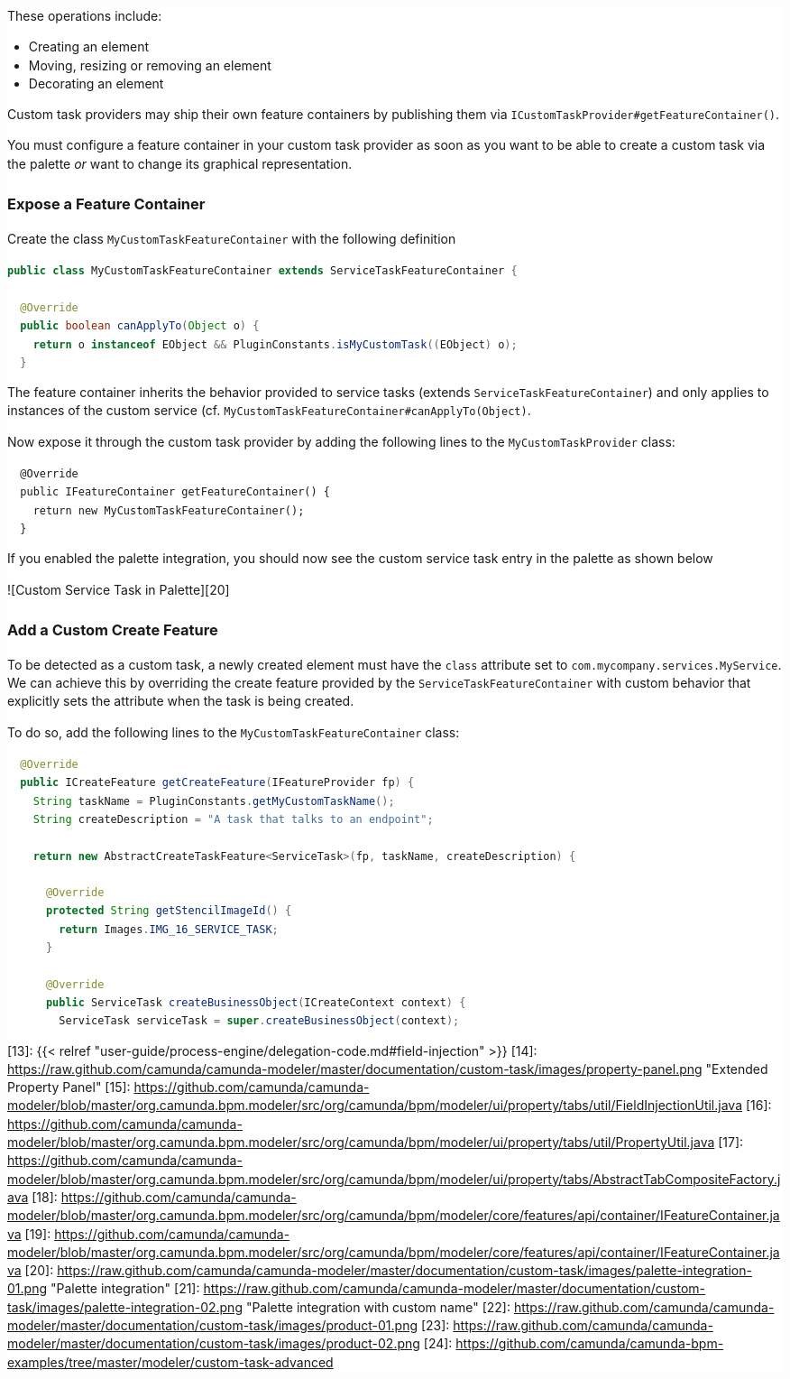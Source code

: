 These operations include:

- Creating an element
- Moving, resizing or removing an element
- Decorating an element

Custom task providers may ship their own feature containers by publishing them via `ICustomTaskProvider#getFeatureContainer()`.

You must configure a feature container in your custom task provider as soon as you want to be able to create a custom task via the palette _or_ want to change its graphical representation.

### Expose a Feature Container

Create the class `MyCustomTaskFeatureContainer` with the following definition

```java
public class MyCustomTaskFeatureContainer extends ServiceTaskFeatureContainer {

  @Override
  public boolean canApplyTo(Object o) {
    return o instanceof EObject && PluginConstants.isMyCustomTask((EObject) o);
  }
```

The feature container inherits the behavior provided to service tasks (extends `ServiceTaskFeatureContainer`) and only applies to instances of the custom service (cf. `MyCustomTaskFeatureContainer#canApplyTo(Object)`.

Now expose it through the custom task provider by adding the following lines to the `MyCustomTaskProvider` class:

```
  @Override
  public IFeatureContainer getFeatureContainer() {
    return new MyCustomTaskFeatureContainer();
  }
```

If you enabled the palette integration, you should now see the custom service task entry in the palette as shown below

![Custom Service Task in Palette][20]

### Add a Custom Create Feature

To be detected as a custom task, a newly created element must have the `class` attribute set to `com.mycompany.services.MyService`.
We can achieve this by overriding the create feature provided by the `ServiceTaskFeatureContainer` with custom behavior that explicitly sets the attribute when the task is being created.

To do so, add the following lines to the `MyCustomTaskFeatureContainer` class:

```java
  @Override
  public ICreateFeature getCreateFeature(IFeatureProvider fp) {
    String taskName = PluginConstants.getMyCustomTaskName();
    String createDescription = "A task that talks to an endpoint";

    return new AbstractCreateTaskFeature<ServiceTask>(fp, taskName, createDescription) {

      @Override
      protected String getStencilImageId() {
        return Images.IMG_16_SERVICE_TASK;
      }

      @Override
      public ServiceTask createBusinessObject(ICreateContext context) {
        ServiceTask serviceTask = super.createBusinessObject(context);
```

  [1]: https://raw.github.com/camunda/camunda-modeler/master/documentation/custom-task/images/overview.png
  [2]: https://github.com/camunda/camunda-bpm-examples/tree/master/modeler/custom-task-simple
  [3]: http://www.vogella.com/articles/EclipsePlugIn/article.html
  [4]: http://www.vogella.com/articles/EclipseExtensionPoint/article.html
  [5]: https://github.com/camunda/camunda-modeler/blob/master/CONTRIBUTING.md
  [6]: https://raw.github.com/camunda/camunda-modeler/master/documentation/custom-task/images/new-project-01.png "New Project Dialog - Choose Plug-in Project"
  [7]: https://raw.github.com/camunda/camunda-modeler/master/documentation/custom-task/images/new-project-02.png "New Project Dialog - Configure Project Location"
  [8]: https://raw.github.com/camunda/camunda-modeler/master/documentation/custom-task/images/new-project-03.png "New Project Dialog - Configure Qualifier"
  [9]: https://github.com/camunda/camunda-modeler/blob/master/CONTRIBUTING.md
  [10]: https://github.com/camunda/camunda-modeler/blob/master/org.camunda.bpm.modeler/src/org/camunda/bpm/modeler/plugin/ICustomTaskProvider.java
  [11]: http://wiki.eclipse.org/Ecore/EObject
  [12]: https://github.com/camunda/camunda-modeler/blob/master/org.camunda.bpm.modeler/src/org/camunda/bpm/modeler/ui/property/tabs/AbstractTabCompositeFactory.java
  [13]: {{< relref "user-guide/process-engine/delegation-code.md#field-injection" >}}
  [14]: https://raw.github.com/camunda/camunda-modeler/master/documentation/custom-task/images/property-panel.png "Extended Property Panel"
  [15]: https://github.com/camunda/camunda-modeler/blob/master/org.camunda.bpm.modeler/src/org/camunda/bpm/modeler/ui/property/tabs/util/FieldInjectionUtil.java
  [16]: https://github.com/camunda/camunda-modeler/blob/master/org.camunda.bpm.modeler/src/org/camunda/bpm/modeler/ui/property/tabs/util/PropertyUtil.java
  [17]: https://github.com/camunda/camunda-modeler/blob/master/org.camunda.bpm.modeler/src/org/camunda/bpm/modeler/ui/property/tabs/AbstractTabCompositeFactory.java
  [18]: https://github.com/camunda/camunda-modeler/blob/master/org.camunda.bpm.modeler/src/org/camunda/bpm/modeler/core/features/api/container/IFeatureContainer.java
  [19]: https://github.com/camunda/camunda-modeler/blob/master/org.camunda.bpm.modeler/src/org/camunda/bpm/modeler/core/features/api/container/IFeatureContainer.java
  [20]: https://raw.github.com/camunda/camunda-modeler/master/documentation/custom-task/images/palette-integration-01.png "Palette integration"
  [21]: https://raw.github.com/camunda/camunda-modeler/master/documentation/custom-task/images/palette-integration-02.png "Palette integration with custom name"
  [22]: https://raw.github.com/camunda/camunda-modeler/master/documentation/custom-task/images/product-01.png
  [23]: https://raw.github.com/camunda/camunda-modeler/master/documentation/custom-task/images/product-02.png
  [24]: https://github.com/camunda/camunda-bpm-examples/tree/master/modeler/custom-task-advanced